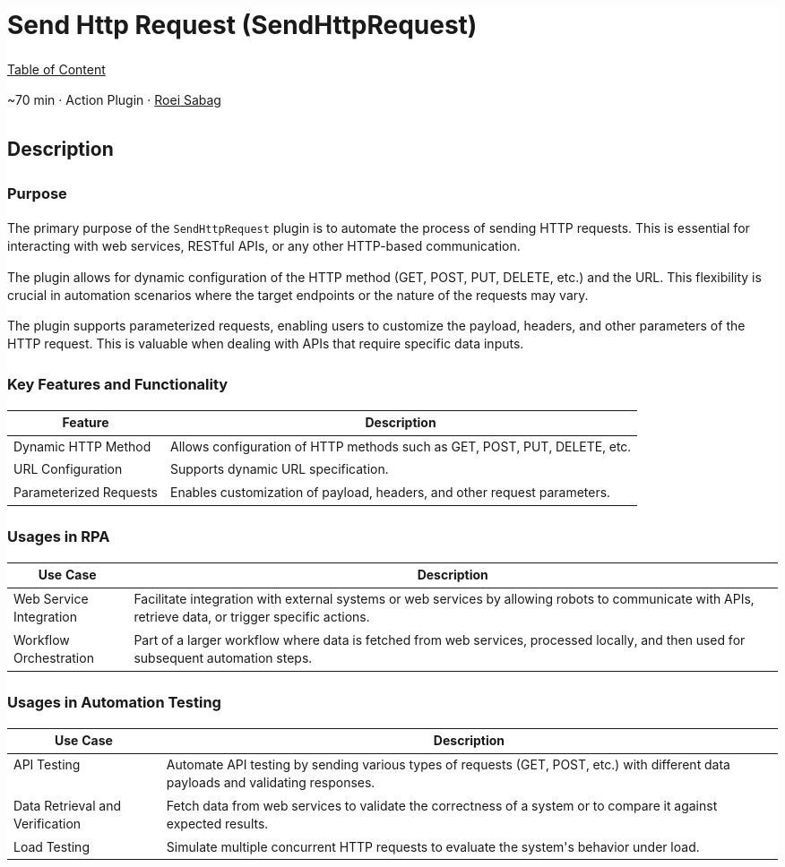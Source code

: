 # Send Http Request (SendHttpRequest)

[Table of Content](../Home.md)  

~70 min · Action Plugin · [Roei Sabag](https://www.linkedin.com/in/roei-sabag-247aa18/)

## Description

### Purpose

The primary purpose of the `SendHttpRequest` plugin is to automate the process of sending HTTP requests. 
This is essential for interacting with web services, RESTful APIs, or any other HTTP-based communication.  

The plugin allows for dynamic configuration of the HTTP method (GET, POST, PUT, DELETE, etc.) and the URL. 
This flexibility is crucial in automation scenarios where the target endpoints or the nature of the requests may vary.  

The plugin supports parameterized requests, enabling users to customize the payload, headers, and other parameters of the HTTP request. 
This is valuable when dealing with APIs that require specific data inputs.

### Key Features and Functionality

| Feature                  | Description                                                                                                        |
|--------------------------|--------------------------------------------------------------------------------------------------------------------|
| Dynamic HTTP Method      | Allows configuration of HTTP methods such as GET, POST, PUT, DELETE, etc.                                          |
| URL Configuration        | Supports dynamic URL specification.                                                                                |
| Parameterized Requests   | Enables customization of payload, headers, and other request parameters.                                           |

### Usages in RPA

| Use Case                | Description                                                                                                                                           |
|-------------------------|-------------------------------------------------------------------------------------------------------------------------------------------------------|
| Web Service Integration | Facilitate integration with external systems or web services by allowing robots to communicate with APIs, retrieve data, or trigger specific actions. |
| Workflow Orchestration  | Part of a larger workflow where data is fetched from web services, processed locally, and then used for subsequent automation steps.                  |

### Usages in Automation Testing

| Use Case                        | Description                                                                                                                        |
|---------------------------------|------------------------------------------------------------------------------------------------------------------------------------|
| API Testing                     | Automate API testing by sending various types of requests (GET, POST, etc.) with different data payloads and validating responses. |
| Data Retrieval and Verification | Fetch data from web services to validate the correctness of a system or to compare it against expected results.                    |
| Load Testing                    | Simulate multiple concurrent HTTP requests to evaluate the system's behavior under load.                                           |
